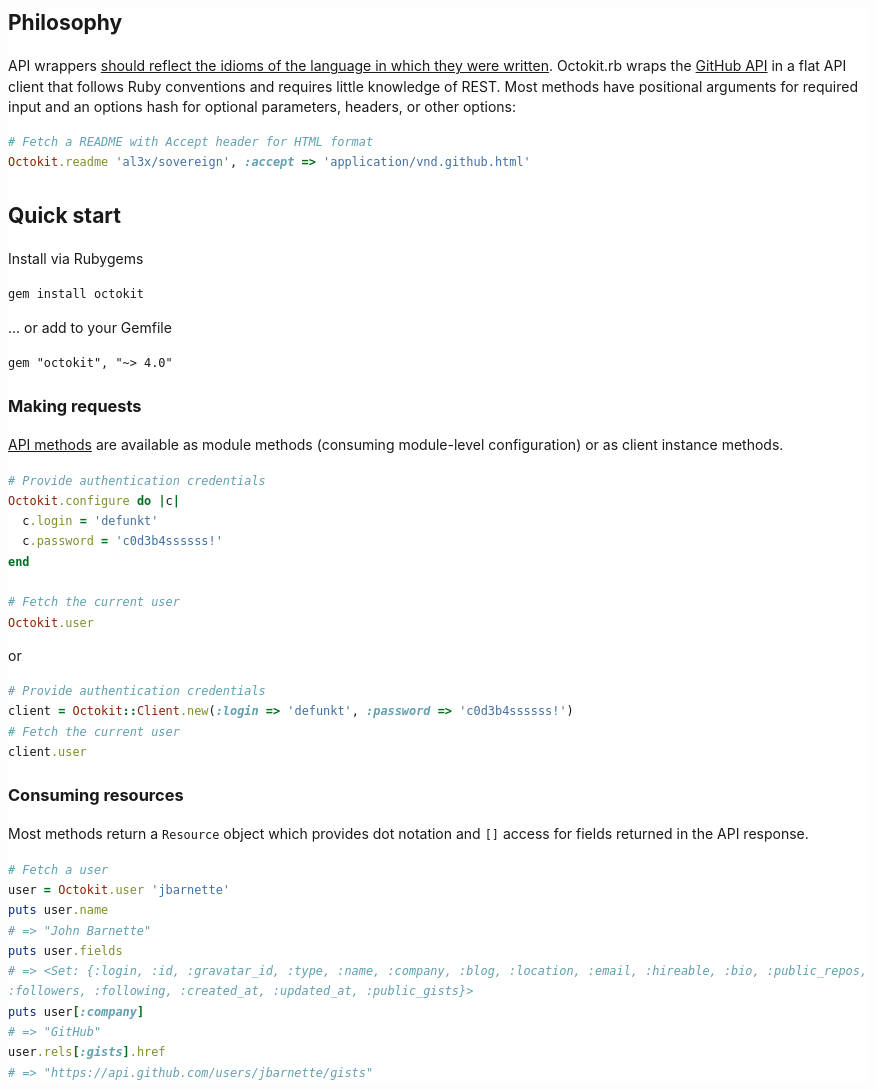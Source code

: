 ## Philosophy

API wrappers [should reflect the idioms of the language in which they were
written][wrappers]. Octokit.rb wraps the [GitHub API][github-api] in a flat API
client that follows Ruby conventions and requires little knowledge of REST.
Most methods have positional arguments for required input and an options hash
for optional parameters, headers, or other options:

```ruby
# Fetch a README with Accept header for HTML format
Octokit.readme 'al3x/sovereign', :accept => 'application/vnd.github.html'
```


[wrappers]: http://wynnnetherland.com/journal/what-makes-a-good-api-wrapper
[github-api]: http://developer.github.com

## Quick start

Install via Rubygems

    gem install octokit

... or add to your Gemfile

    gem "octokit", "~> 4.0"

### Making requests

[API methods][] are available as module methods (consuming module-level
configuration) or as client instance methods.

```ruby
# Provide authentication credentials
Octokit.configure do |c|
  c.login = 'defunkt'
  c.password = 'c0d3b4ssssss!'
end

# Fetch the current user
Octokit.user
```
or

```ruby
# Provide authentication credentials
client = Octokit::Client.new(:login => 'defunkt', :password => 'c0d3b4ssssss!')
# Fetch the current user
client.user
```

[API methods]: http://octokit.github.io/octokit.rb/method_list.html

### Consuming resources

Most methods return a `Resource` object which provides dot notation and `[]`
access for fields returned in the API response.

```ruby
# Fetch a user
user = Octokit.user 'jbarnette'
puts user.name
# => "John Barnette"
puts user.fields
# => <Set: {:login, :id, :gravatar_id, :type, :name, :company, :blog, :location, :email, :hireable, :bio, :public_repos, :followers, :following, :created_at, :updated_at, :public_gists}>
puts user[:company]
# => "GitHub"
user.rels[:gists].href
# => "https://api.github.com/users/jbarnette/gists"
```


[logo]: http://cl.ly/image/3Y013H0A2z3z/gundam-ruby.png
[auth]: http://developer.github.com/v3/#authentication
[oauth]: http://developer.github.com/v3/oauth/
[access scopes]: http://developer.github.com/v3/oauth/#scopes
[app-creds]: http://developer.github.com/v3/#increasing-the-unauthenticated-rate-limit-for-oauth-applications
[paginated]: http://developer.github.com/v3/#pagination
[hypermedia]: http://en.wikipedia.org/wiki/Hypermedia
[Sawyer]: https://github.com/lostisland/sawyer
[Faraday]: https://github.com/lostisland/faraday
[uri-templates]: http://tools.ietf.org/html/rfc6570
[list-pulls]: https://github.com/octokit/octokit.rb/commit/e48e91f736d5fce51e3bf74d7c9022aaa52f5c5c
[redirects]: https://developer.github.com/changes/2015-05-26-repository-redirects-are-coming/
[default-media-type]: https://developer.github.com/changes/2014-01-07-upcoming-change-to-default-media-type/
[netrc gem]: https://rubygems.org/gems/netrc
[cache]: https://github.com/plataformatec/faraday-http-cache
[faraday]: https://github.com/lostisland/faraday
[bootstrapping]: http://wynnnetherland.com/linked/2013012801/bootstrapping-consistency
[VCR]: https://github.com/vcr/vcr
[travis]: https://travis-ci.org/octokit/octokit.rb
[semver]: http://semver.org/
[pvc]: http://guides.rubygems.org/patterns/#pessimistic-version-constraint
[releases]: https://github.com/octokit/octokit.rb/releases